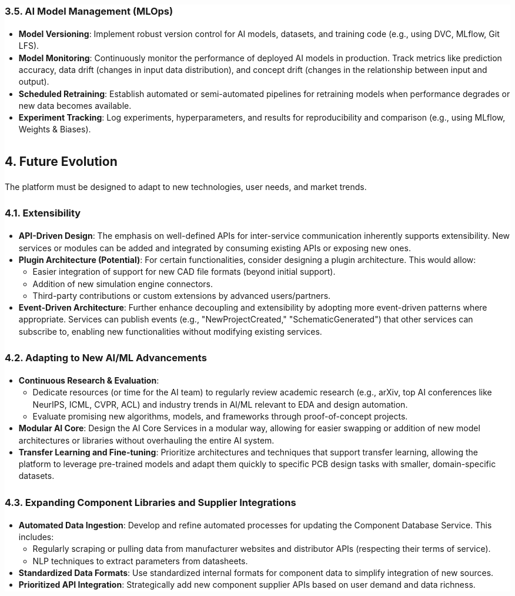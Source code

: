 ### 3.5. AI Model Management (MLOps)

*   **Model Versioning**: Implement robust version control for AI models, datasets, and training code (e.g., using DVC, MLflow, Git LFS).
*   **Model Monitoring**: Continuously monitor the performance of deployed AI models in production. Track metrics like prediction accuracy, data drift (changes in input data distribution), and concept drift (changes in the relationship between input and output).
*   **Scheduled Retraining**: Establish automated or semi-automated pipelines for retraining models when performance degrades or new data becomes available.
*   **Experiment Tracking**: Log experiments, hyperparameters, and results for reproducibility and comparison (e.g., using MLflow, Weights & Biases).

## 4. Future Evolution

The platform must be designed to adapt to new technologies, user needs, and market trends.

### 4.1. Extensibility

*   **API-Driven Design**: The emphasis on well-defined APIs for inter-service communication inherently supports extensibility. New services or modules can be added and integrated by consuming existing APIs or exposing new ones.
*   **Plugin Architecture (Potential)**: For certain functionalities, consider designing a plugin architecture. This would allow:
    *   Easier integration of support for new CAD file formats (beyond initial support).
    *   Addition of new simulation engine connectors.
    *   Third-party contributions or custom extensions by advanced users/partners.
*   **Event-Driven Architecture**: Further enhance decoupling and extensibility by adopting more event-driven patterns where appropriate. Services can publish events (e.g., "NewProjectCreated," "SchematicGenerated") that other services can subscribe to, enabling new functionalities without modifying existing services.

### 4.2. Adapting to New AI/ML Advancements

*   **Continuous Research & Evaluation**:
    *   Dedicate resources (or time for the AI team) to regularly review academic research (e.g., arXiv, top AI conferences like NeurIPS, ICML, CVPR, ACL) and industry trends in AI/ML relevant to EDA and design automation.
    *   Evaluate promising new algorithms, models, and frameworks through proof-of-concept projects.
*   **Modular AI Core**: Design the AI Core Services in a modular way, allowing for easier swapping or addition of new model architectures or libraries without overhauling the entire AI system.
*   **Transfer Learning and Fine-tuning**: Prioritize architectures and techniques that support transfer learning, allowing the platform to leverage pre-trained models and adapt them quickly to specific PCB design tasks with smaller, domain-specific datasets.

### 4.3. Expanding Component Libraries and Supplier Integrations

*   **Automated Data Ingestion**: Develop and refine automated processes for updating the Component Database Service. This includes:
    *   Regularly scraping or pulling data from manufacturer websites and distributor APIs (respecting their terms of service).
    *   NLP techniques to extract parameters from datasheets.
*   **Standardized Data Formats**: Use standardized internal formats for component data to simplify integration of new sources.
*   **Prioritized API Integration**: Strategically add new component supplier APIs based on user demand and data richness.
